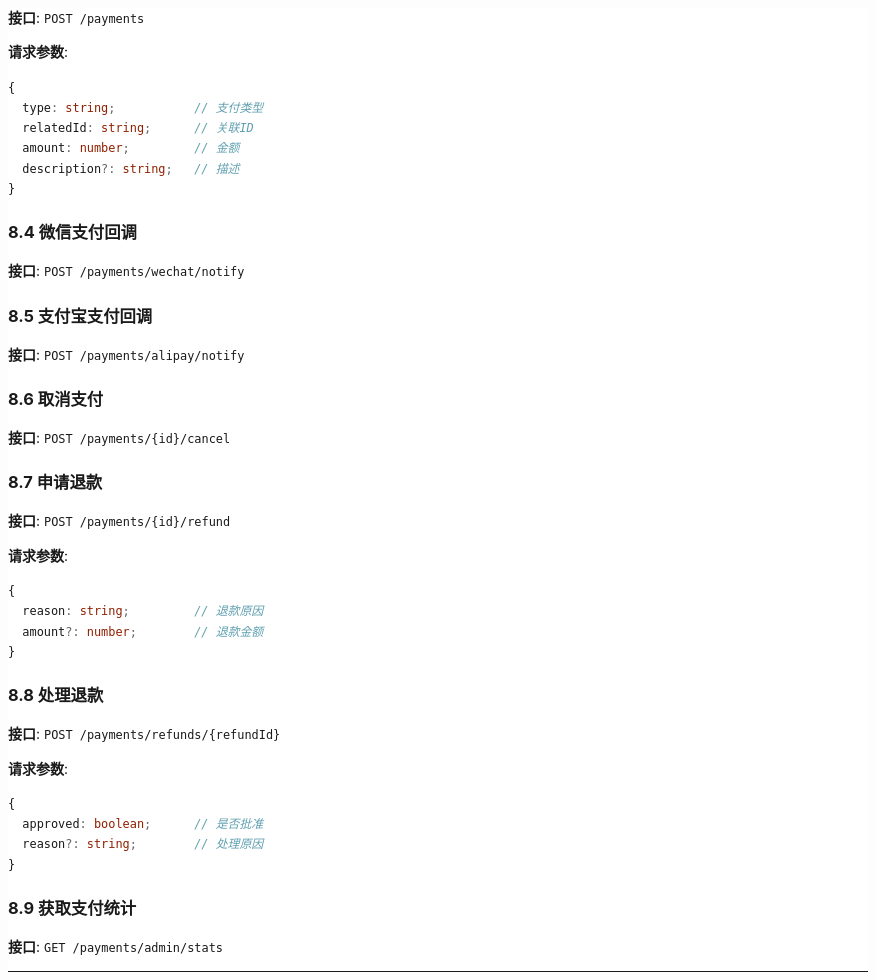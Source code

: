 **接口**: `POST /payments`

**请求参数**:

```typescript
{
  type: string;           // 支付类型
  relatedId: string;      // 关联ID
  amount: number;         // 金额
  description?: string;   // 描述
}
```

### 8.4 微信支付回调

**接口**: `POST /payments/wechat/notify`

### 8.5 支付宝支付回调

**接口**: `POST /payments/alipay/notify`

### 8.6 取消支付

**接口**: `POST /payments/{id}/cancel`

### 8.7 申请退款

**接口**: `POST /payments/{id}/refund`

**请求参数**:

```typescript
{
  reason: string;         // 退款原因
  amount?: number;        // 退款金额
}
```

### 8.8 处理退款

**接口**: `POST /payments/refunds/{refundId}`

**请求参数**:

```typescript
{
  approved: boolean;      // 是否批准
  reason?: string;        // 处理原因
}
```

### 8.9 获取支付统计

**接口**: `GET /payments/admin/stats`

---
